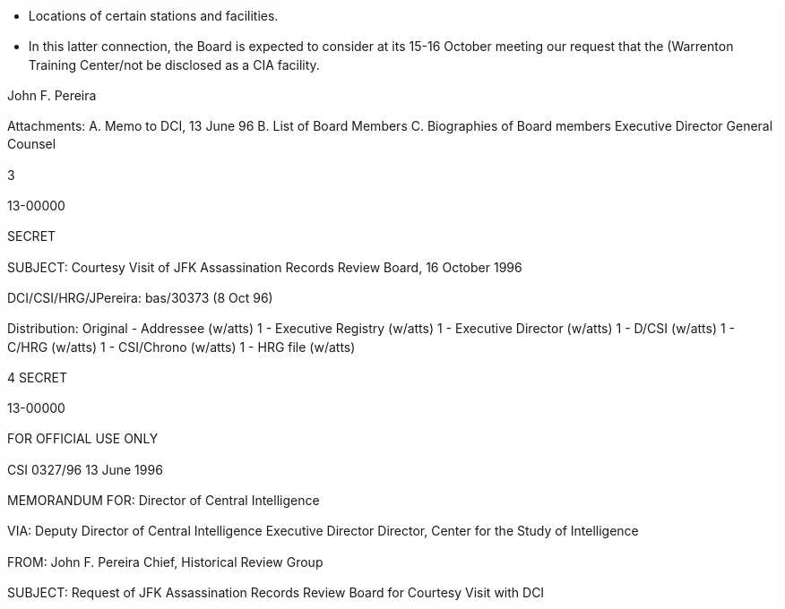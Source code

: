 - Locations of certain stations and facilities.

- In this latter connection, the Board is expected
to consider at its 15-16 October meeting our request
that the (Warrenton Training Center/not be disclosed
as a CIA facility.

John F. Pereira

Attachments:
A. Memo to DCI, 13 June 96
B. List of Board Members
C. Biographies of Board members
Executive Director
General Counsel

3

13-00000

SECRET

SUBJECT: Courtesy Visit of JFK Assassination
Records Review Board, 16 October 1996

DCI/CSI/HRG/JPereira: bas/30373 (8 Oct 96)

Distribution:
Original - Addressee (w/atts)
1 - Executive Registry (w/atts)
1 - Executive Director (w/atts)
1 - D/CSI (w/atts)
1 - C/HRG (w/atts)
1 - CSI/Chrono (w/atts)
1 - HRG file (w/atts)

4
SECRET

13-00000

FOR OFFICIAL USE ONLY

CSI 0327/96
13 June 1996

MEMORANDUM FOR: Director of Central Intelligence

VIA: Deputy Director of Central Intelligence
Executive Director
Director, Center for the Study of
Intelligence

FROM: John F. Pereira
Chief, Historical Review Group

SUBJECT: Request of JFK Assassination Records
Review Board for Courtesy Visit with DCI
